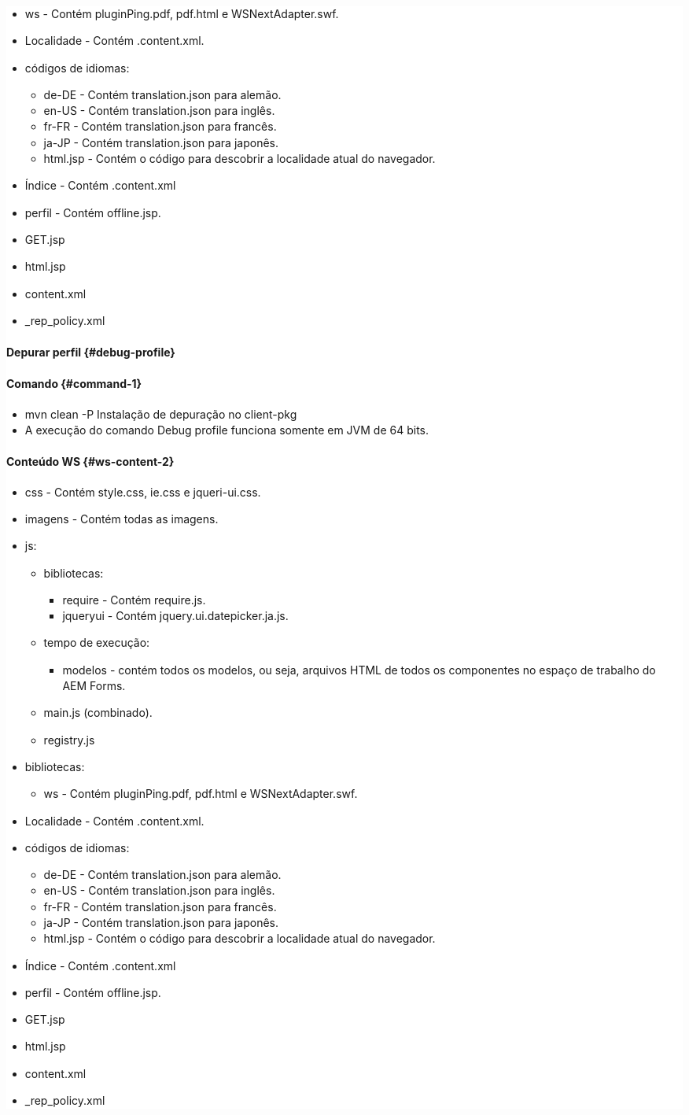    * ws - Contém pluginPing.pdf, pdf.html e WSNextAdapter.swf.

* Localidade - Contém .content.xml.
* códigos de idiomas:

   * de-DE - Contém translation.json para alemão.
   * en-US - Contém translation.json para inglês.
   * fr-FR - Contém translation.json para francês.
   * ja-JP - Contém translation.json para japonês.
   * html.jsp - Contém o código para descobrir a localidade atual do navegador.

* Índice - Contém .content.xml
* perfil - Contém offline.jsp.
* GET.jsp
* html.jsp
* content.xml
* _rep_policy.xml

#### Depurar perfil {#debug-profile}

#### Comando {#command-1}

* mvn clean -P Instalação de depuração no client-pkg
* A execução do comando Debug profile funciona somente em JVM de 64 bits.

#### Conteúdo WS {#ws-content-2}

* css - Contém style.css, ie.css e jqueri-ui.css.
* imagens - Contém todas as imagens.
* js:

   * bibliotecas:

      * require - Contém require.js.
      * jqueryui - Contém jquery.ui.datepicker.ja.js.
   * tempo de execução:

      * modelos - contém todos os modelos, ou seja, arquivos HTML de todos os componentes no espaço de trabalho do AEM Forms.
   * main.js (combinado).
   * registry.js



* bibliotecas:

   * ws - Contém pluginPing.pdf, pdf.html e WSNextAdapter.swf.

* Localidade - Contém .content.xml.
* códigos de idiomas:

   * de-DE - Contém translation.json para alemão.
   * en-US - Contém translation.json para inglês.
   * fr-FR - Contém translation.json para francês.
   * ja-JP - Contém translation.json para japonês.
   * html.jsp - Contém o código para descobrir a localidade atual do navegador.

* Índice - Contém .content.xml
* perfil - Contém offline.jsp.
* GET.jsp
* html.jsp
* content.xml
* _rep_policy.xml
